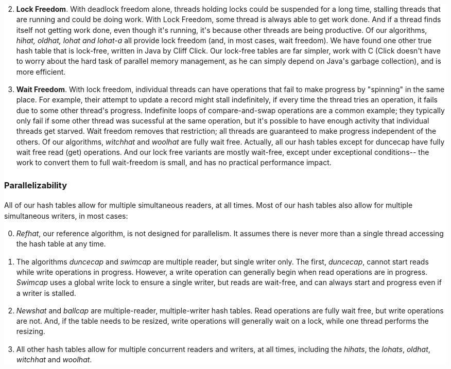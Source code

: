 2. **Lock Freedom**.  With deadlock freedom alone, threads holding
locks could be suspended for a long time, stalling threads that are
running and could be doing work. With Lock Freedom, some thread is
always able to get work done. And if a thread finds itself not getting
work done, even though it's running, it's because other threads are
being productive.  Of our algorithms, *hihat, oldhat, lohat and
lohat-a* all provide lock freedom (and, in most cases, wait freedom).
We have found one other true hash table that is lock-free, written in
Java by Cliff Click. Our lock-free tables are far simpler, work with C
(Click doesn't have to worry about the hard task of parallel memory
management, as he can simply depend on Java's garbage collection), and
is more efficient.

3. **Wait Freedom**. With lock freedom, individual threads can have
operations that fail to make progress by "spinning" in the same
place. For example, their attempt to update a record might stall
indefinitely, if every time the thread tries an operation, it fails
due to some other thread's progress.  Indefinite loops of
compare-and-swap operations are a common example; they typically only
fail if some other thread was sucessful at the same operation, but
it's possible to have enough activity that individual threads get
starved.  Wait freedom removes that restriction; all threads are
guaranteed to make progress independent of the others.  Of our
algorithms, *witchhat* and *woolhat* are fully wait free.  Actually,
all our hash tables except for duncecap have fully wait free read (get)
operations.  And our lock free variants are mostly wait-free, except
under exceptional conditions-- the work to convert them to full
wait-freedom is small, and has no practical performance impact.

### Parallelizability

All of our hash tables allow for multiple simultaneous readers, at all
times.  Most of our hash tables also allow for multiple simultaneous
writers, in most cases:

0) *Refhat*, our reference algorithm, is not designed for parallelism. It
assumes there is never more than a single thread accessing the hash
table at any time.

1) The algorithms *duncecap* and *swimcap* are multiple reader, but
single writer only. The first, *duncecap*, cannot start reads while
write operations in progress. However, a write operation can generally
begin when read operations are in progress.  *Swimcap* uses a global
write lock to ensure a single writer, but reads are wait-free, and can
always start and progress even if a writer is stalled.

2) *Newshat* and *ballcap* are multiple-reader, multiple-writer hash
tables. Read operations are fully wait free, but write operations are
not. And, if the table needs to be resized, write operations will
generally wait on a lock, while one thread performs the resizing.

3) All other hash tables allow for multiple concurrent readers and
writers, at all times, including the *hihats*, the *lohats*, *oldhat*,
*witchhat* and *woolhat*.
